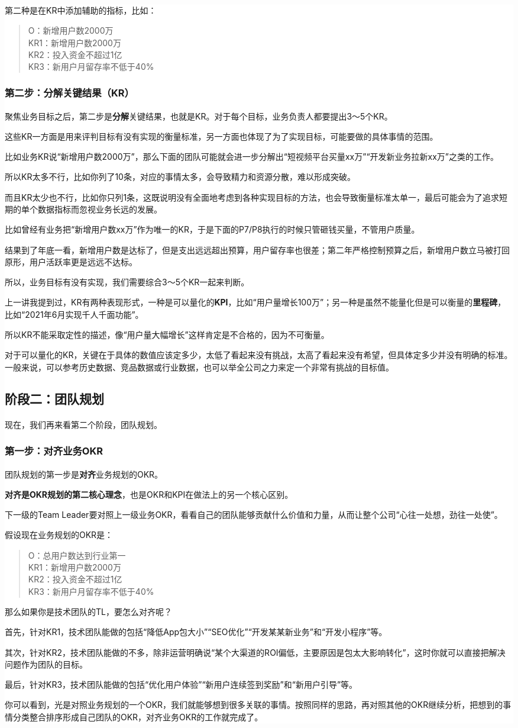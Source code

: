 第二种是在KR中添加辅助的指标，比如：

> O：新增用户数2000万  
> KR1：新增用户数2000万  
> KR2：投入资金不超过1亿  
> KR3：新用户月留存率不低于40%

### 第二步：分解关键结果（KR）

聚焦业务目标之后，第二步是**分解**关键结果，也就是KR。对于每个目标，业务负责人都要提出3～5个KR。

这些KR一方面是用来评判目标有没有实现的衡量标准，另一方面也体现了为了实现目标，可能要做的具体事情的范围。

比如业务KR说“新增用户数2000万”，那么下面的团队可能就会进一步分解出“短视频平台买量xx万”“开发新业务拉新xx万”之类的工作。

所以KR太多不行，比如你列了10条，对应的事情太多，会导致精力和资源分散，难以形成突破。

而且KR太少也不行，比如你只列1条，这既说明没有全面地考虑到各种实现目标的方法，也会导致衡量标准太单一，最后可能会为了追求短期的单个数据指标而忽视业务长远的发展。

比如曾经有业务把“新增用户数xx万”作为唯一的KR，于是下面的P7/P8执行的时候只管砸钱买量，不管用户质量。

结果到了年底一看，新增用户数是达标了，但是支出远远超出预算，用户留存率也很差；第二年严格控制预算之后，新增用户数立马被打回原形，用户活跃率更是远远不达标。

所以，业务目标有没有实现，我们需要综合3～5个KR一起来判断。

上一讲我提到过，KR有两种表现形式，一种是可以量化的**KPI**，比如“用户量增长100万”；另一种是虽然不能量化但是可以衡量的**里程碑**，比如“2021年6月实现千人千面功能”。

所以KR不能采取定性的描述，像“用户量大幅增长”这样肯定是不合格的，因为不可衡量。

对于可以量化的KR，关键在于具体的数值应该定多少，太低了看起来没有挑战，太高了看起来没有希望，但具体定多少并没有明确的标准。一般来说，可以参考历史数据、竞品数据或行业数据，也可以举全公司之力来定一个非常有挑战的目标值。

## 阶段二：团队规划

现在，我们再来看第二个阶段，团队规划。

### 第一步：对齐业务OKR

团队规划的第一步是**对齐**业务规划的OKR。

**对齐是OKR规划的第二核心理念**，也是OKR和KPI在做法上的另一个核心区别。

下一级的Team Leader要对照上一级业务OKR，看看自己的团队能够贡献什么价值和力量，从而让整个公司“心往一处想，劲往一处使”。

假设现在业务规划的OKR是：

> O：总用户数达到行业第一  
> KR1：新增用户数2000万  
> KR2：投入资金不超过1亿  
> KR3：新用户月留存率不低于40%

那么如果你是技术团队的TL，要怎么对齐呢？

首先，针对KR1，技术团队能做的包括“降低App包大小”“SEO优化”“开发某某新业务”和“开发小程序”等。

其次，针对KR2，技术团队能做的不多，除非运营明确说“某个大渠道的ROI偏低，主要原因是包太大影响转化”，这时你就可以直接把解决问题作为团队的目标。

最后，针对KR3，技术团队能做的包括“优化用户体验”“新用户连续签到奖励”和“新用户引导”等。

你可以看到，光是对照业务规划的一个OKR，我们就能够想到很多关联的事情。按照同样的思路，再对照其他的OKR继续分析，把想到的事情分类整合排序形成自己团队的OKR，对齐业务OKR的工作就完成了。
